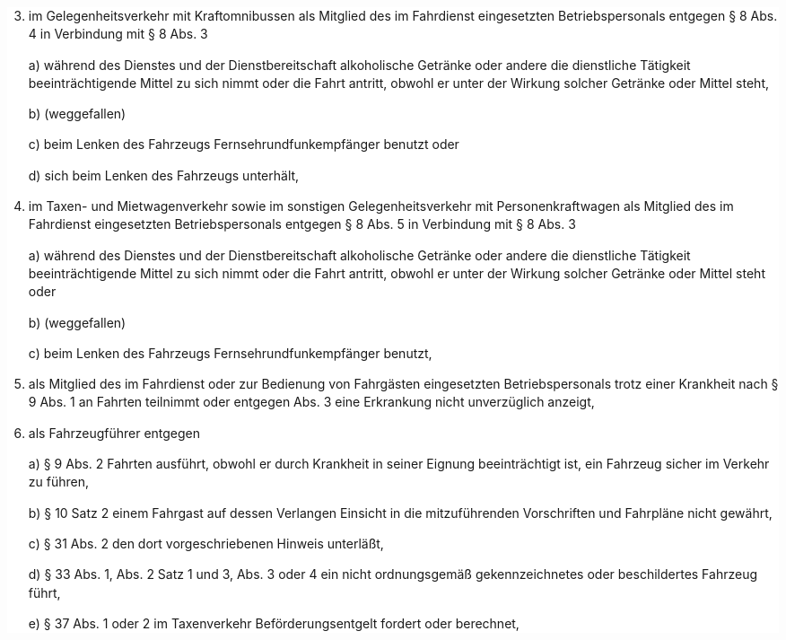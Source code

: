 3.  im Gelegenheitsverkehr mit Kraftomnibussen als Mitglied des im
    Fahrdienst eingesetzten Betriebspersonals entgegen § 8 Abs. 4 in
    Verbindung mit § 8 Abs. 3

    a)  während des Dienstes und der Dienstbereitschaft alkoholische Getränke
        oder andere die dienstliche Tätigkeit beeinträchtigende Mittel zu sich
        nimmt oder die Fahrt antritt, obwohl er unter der Wirkung solcher
        Getränke oder Mittel steht,


    b)  (weggefallen)


    c)  beim Lenken des Fahrzeugs Fernsehrundfunkempfänger benutzt oder


    d)  sich beim Lenken des Fahrzeugs unterhält,





4.  im Taxen- und Mietwagenverkehr sowie im sonstigen Gelegenheitsverkehr
    mit Personenkraftwagen als Mitglied des im Fahrdienst eingesetzten
    Betriebspersonals entgegen § 8 Abs. 5 in Verbindung mit § 8 Abs. 3

    a)  während des Dienstes und der Dienstbereitschaft alkoholische Getränke
        oder andere die dienstliche Tätigkeit beeinträchtigende Mittel zu sich
        nimmt oder die Fahrt antritt, obwohl er unter der Wirkung solcher
        Getränke oder Mittel steht oder


    b)  (weggefallen)


    c)  beim Lenken des Fahrzeugs Fernsehrundfunkempfänger benutzt,





5.  als Mitglied des im Fahrdienst oder zur Bedienung von Fahrgästen
    eingesetzten Betriebspersonals trotz einer Krankheit nach § 9 Abs. 1
    an Fahrten teilnimmt oder entgegen Abs. 3 eine Erkrankung nicht
    unverzüglich anzeigt,


6.  als Fahrzeugführer entgegen

    a)  § 9 Abs. 2 Fahrten ausführt, obwohl er durch Krankheit in seiner
        Eignung beeinträchtigt ist, ein Fahrzeug sicher im Verkehr zu führen,


    b)  § 10 Satz 2 einem Fahrgast auf dessen Verlangen Einsicht in die
        mitzuführenden Vorschriften und Fahrpläne nicht gewährt,


    c)  § 31 Abs. 2 den dort vorgeschriebenen Hinweis unterläßt,


    d)  § 33 Abs. 1, Abs. 2 Satz 1 und 3, Abs. 3 oder 4 ein nicht
        ordnungsgemäß gekennzeichnetes oder beschildertes Fahrzeug führt,


    e)  § 37 Abs. 1 oder 2 im Taxenverkehr Beförderungsentgelt fordert oder
        berechnet,
